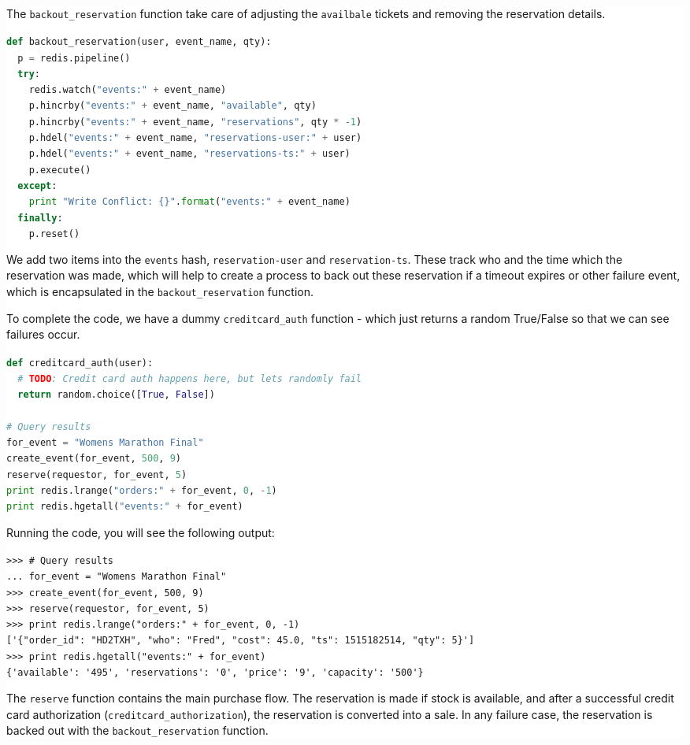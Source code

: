 
The ```backout_reservation``` function take care of adjusting the ```availbale``` tickets and removing the reservation details.

```python
def backout_reservation(user, event_name, qty):
  p = redis.pipeline()
  try:
    redis.watch("events:" + event_name)
    p.hincrby("events:" + event_name, "available", qty)
    p.hincrby("events:" + event_name, "reservations", qty * -1)
    p.hdel("events:" + event_name, "reservations-user:" + user)
    p.hdel("events:" + event_name, "reservations-ts:" + user)
    p.execute()
  except:
    print "Write Conflict: {}".format("events:" + event_name)
  finally:
    p.reset()
```

We add two items into the ```events``` hash, ```reservation-user``` and ```reservation-ts```. These track who and the time which the reservation was made, which will help to create a process to back out these reservation if a timeout expires or other failure event, which is encapsulated in the ```backout_reservation``` function.

To complete the code, we have a dummy ```creditcard_auth``` function - which just returns a random True/False so that we can see failures occur.

```python
def creditcard_auth(user):
  # TODO: Credit card auth happens here, but lets randomly fail
  return random.choice([True, False])

# Query results
for_event = "Womens Marathon Final"
create_event(for_event, 500, 9)
reserve(requestor, for_event, 5)
print redis.lrange("orders:" + for_event, 0, -1)
print redis.hgetall("events:" + for_event)
```

Running the code, you will see the following output:
```
>>> # Query results
... for_event = "Womens Marathon Final"
>>> create_event(for_event, 500, 9)
>>> reserve(requestor, for_event, 5)
>>> print redis.lrange("orders:" + for_event, 0, -1)
['{"order_id": "HD2TXH", "who": "Fred", "cost": 45.0, "ts": 1515182514, "qty": 5}']
>>> print redis.hgetall("events:" + for_event)
{'available': '495', 'reservations': '0', 'price': '9', 'capacity': '500'}
```

The ```reserve``` function contains the main purchase flow. The reservation is made if stock is available, and after a successful credit card authorization (```creditcard_authorization```), the reservation is converted into a sale. In any failure case, the reservation is backed out with the ```backout_reservation``` function.
